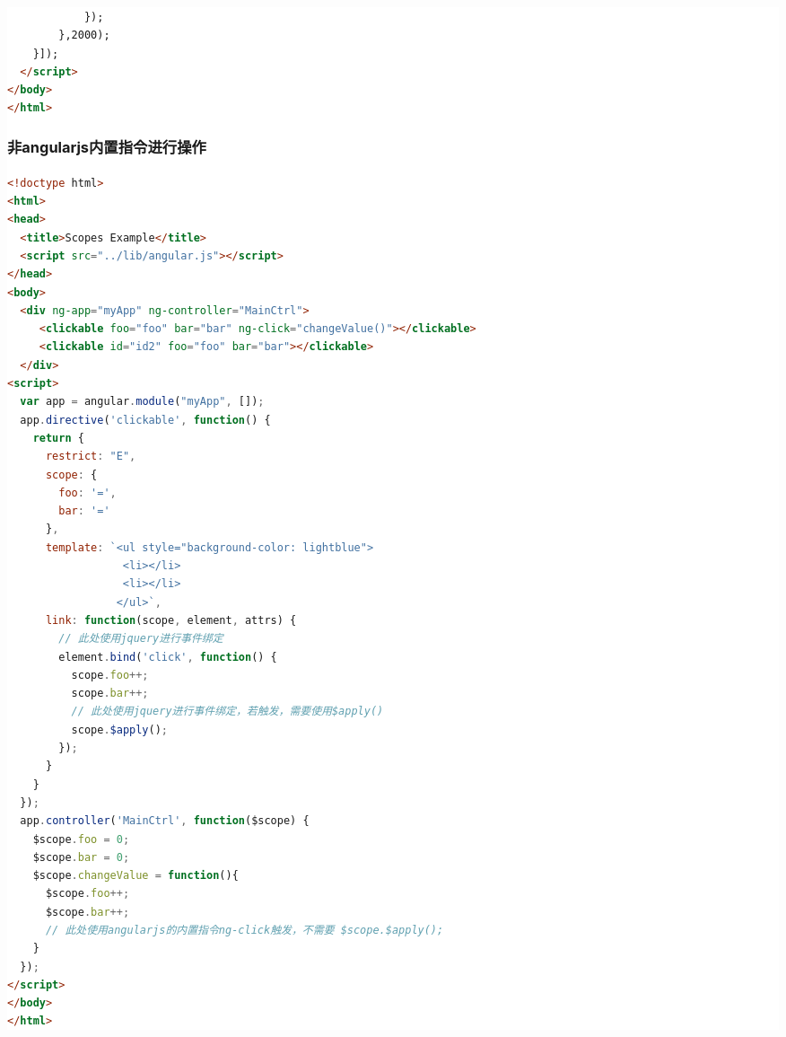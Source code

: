 ```html
            });      
        },2000);
    }]);
  </script>
</body>
</html>
```

### 非angularjs内置指令进行操作

```html
<!doctype html>
<html>
<head>
  <title>Scopes Example</title>
  <script src="../lib/angular.js"></script>
</head>
<body>
  <div ng-app="myApp" ng-controller="MainCtrl">
     <clickable foo="foo" bar="bar" ng-click="changeValue()"></clickable>
     <clickable id="id2" foo="foo" bar="bar"></clickable>
  </div>
<script>
  var app = angular.module("myApp", []);
  app.directive('clickable', function() {
    return {
      restrict: "E",
      scope: {
        foo: '=',
        bar: '='
      },
      template: `<ul style="background-color: lightblue">
                  <li></li>
                  <li></li>
                 </ul>`,
      link: function(scope, element, attrs) {
        // 此处使用jquery进行事件绑定
      	element.bind('click', function() {
          scope.foo++;
          scope.bar++;
          // 此处使用jquery进行事件绑定，若触发，需要使用$apply()
          scope.$apply();
        });
      }
    }
  });
  app.controller('MainCtrl', function($scope) {
    $scope.foo = 0;
    $scope.bar = 0;
    $scope.changeValue = function(){
      $scope.foo++;
      $scope.bar++;
      // 此处使用angularjs的内置指令ng-click触发，不需要 $scope.$apply();
    }
  });
</script>
</body>
</html>
```
